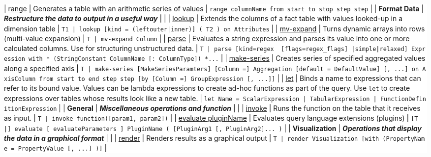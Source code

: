| [range](kusto/query/rangeoperator.md)                      | Generates a table with an arithmetic series of values | `range columnName from start to stop step step` |
| **Format Data**                                 | **_Restructure the data to output in a useful way_** | |
| [lookup](kusto/query/lookupoperator.md)                    | Extends the columns of a fact table with values looked-up in a dimension table | `T1 | lookup [kind = (leftouter|inner)] ( T2 ) on Attributes` |
| [mv-expand](kusto/query/mvexpandoperator.md)               | Turns dynamic arrays into rows (multi-value expansion) | `T | mv-expand Column` |
| [parse](kusto/query/parseoperator.md)                      | Evaluates a string expression and parses its value into one or more calculated columns. Use for structuring unstructured data. | `T | parse [kind=regex  [flags=regex_flags] |simple|relaxed] Expression with * (StringConstant ColumnName [: ColumnType]) *...` |
| [make-series](kusto/query/make-seriesoperator.md)          | Creates series of specified aggregated values along a specified axis | `T | make-series [MakeSeriesParamters] [Column =] Aggregation [default = DefaultValue] [, ...] on AxisColumn from start to end step step [by [Column =] GroupExpression [, ...]]` |
| [let](kusto/query/letstatement.md)                         | Binds a name to expressions that can refer to its bound value. Values can be lambda expressions to create ad-hoc functions as part of the query. Use `let` to create expressions over tables whose results look like a new table. | `let Name = ScalarExpression | TabularExpression | FunctionDefinitionExpression` |
| **General**                                     | **_Miscellaneous operations and function_** | |
| [invoke](kusto/query/invokeoperator.md)                    | Runs the function on the table that it receives as input. | `T | invoke function([param1, param2])` |
| [evaluate pluginName](kusto/query/evaluateoperator.md)     | Evaluates query language extensions (plugins) | `[T |] evaluate [ evaluateParameters ] PluginName ( [PluginArg1 [, PluginArg2]... )` |
| **Visualization**                               | **_Operations that display the data in a graphical format_** | |
| [render](kusto/query/renderoperator.md) | Renders results as a graphical output | `T | render Visualization [with (PropertyName = PropertyValue [, ...] )]` |
